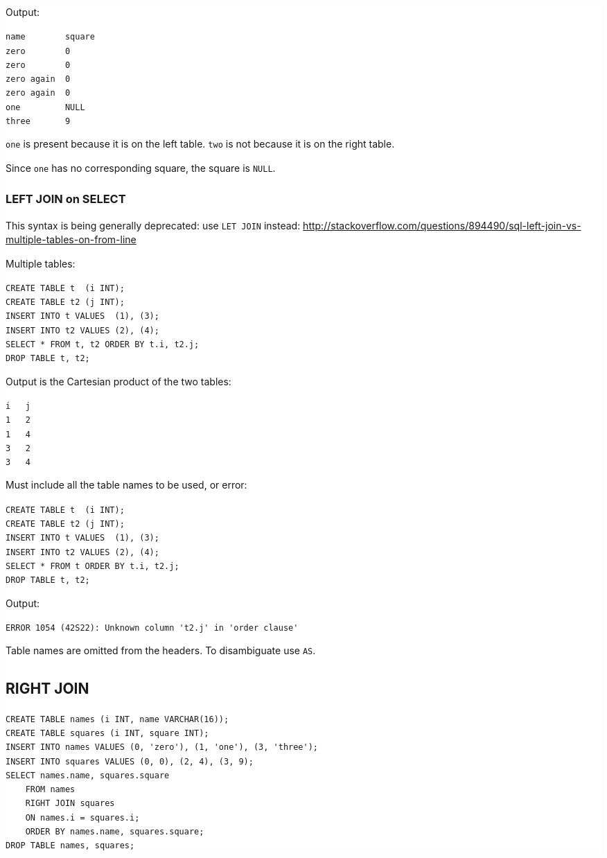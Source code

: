 Output:

    name        square
    zero        0
    zero        0
    zero again  0
    zero again  0
    one         NULL
    three       9

`one` is present because it is on the left table.
`two` is not because it is on the right table.

Since `one` has no corresponding square, the square is `NULL`.

### LEFT JOIN on SELECT

This syntax is being generally deprecated: use `LET JOIN` instead: <http://stackoverflow.com/questions/894490/sql-left-join-vs-multiple-tables-on-from-line>

Multiple tables:

    CREATE TABLE t  (i INT);
    CREATE TABLE t2 (j INT);
    INSERT INTO t VALUES  (1), (3);
    INSERT INTO t2 VALUES (2), (4);
    SELECT * FROM t, t2 ORDER BY t.i, t2.j;
    DROP TABLE t, t2;

Output is the Cartesian product of the two tables:

    i   j
    1   2
    1   4
    3   2
    3   4

Must include all the table names to be used, or error:

    CREATE TABLE t  (i INT);
    CREATE TABLE t2 (j INT);
    INSERT INTO t VALUES  (1), (3);
    INSERT INTO t2 VALUES (2), (4);
    SELECT * FROM t ORDER BY t.i, t2.j;
    DROP TABLE t, t2;

Output:

    ERROR 1054 (42S22): Unknown column 't2.j' in 'order clause'

Table names are omitted from the headers. To disambiguate use `AS`.

## RIGHT JOIN

    CREATE TABLE names (i INT, name VARCHAR(16));
    CREATE TABLE squares (i INT, square INT);
    INSERT INTO names VALUES (0, 'zero'), (1, 'one'), (3, 'three');
    INSERT INTO squares VALUES (0, 0), (2, 4), (3, 9);
    SELECT names.name, squares.square
        FROM names
        RIGHT JOIN squares
        ON names.i = squares.i;
        ORDER BY names.name, squares.square;
    DROP TABLE names, squares;
